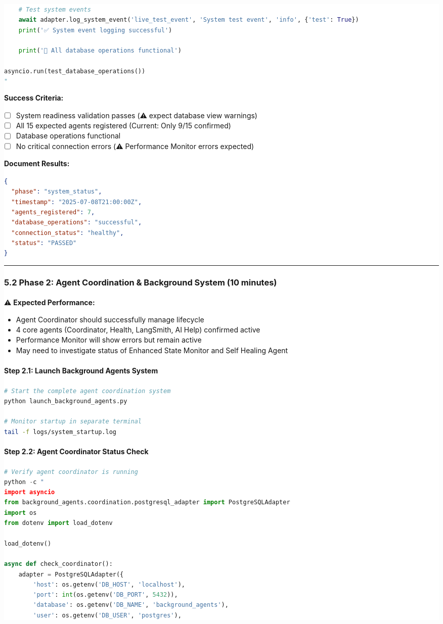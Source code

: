 ```python
    # Test system events
    await adapter.log_system_event('live_test_event', 'System test event', 'info', {'test': True})
    print('✅ System event logging successful')
    
    print('🎉 All database operations functional')

asyncio.run(test_database_operations())
"
```

**Success Criteria:**
- [ ] System readiness validation passes (⚠️ expect database view warnings)
- [ ] All 15 expected agents registered (Current: Only 9/15 confirmed)
- [ ] Database operations functional
- [ ] No critical connection errors (⚠️ Performance Monitor errors expected)

**Document Results:**
```json
{
  "phase": "system_status",
  "timestamp": "2025-07-08T21:00:00Z",
  "agents_registered": 7,
  "database_operations": "successful",
  "connection_status": "healthy",
  "status": "PASSED"
}
```

---

### 5.2 Phase 2: Agent Coordination & Background System (10 minutes)

⚠️ **Expected Performance:**
- Agent Coordinator should successfully manage lifecycle
- 4 core agents (Coordinator, Health, LangSmith, AI Help) confirmed active
- Performance Monitor will show errors but remain active
- May need to investigate status of Enhanced State Monitor and Self Healing Agent

#### Step 2.1: Launch Background Agents System
```bash
# Start the complete agent coordination system
python launch_background_agents.py

# Monitor startup in separate terminal
tail -f logs/system_startup.log
```

#### Step 2.2: Agent Coordinator Status Check
```python
# Verify agent coordinator is running
python -c "
import asyncio
from background_agents.coordination.postgresql_adapter import PostgreSQLAdapter
import os
from dotenv import load_dotenv

load_dotenv()

async def check_coordinator():
    adapter = PostgreSQLAdapter({
        'host': os.getenv('DB_HOST', 'localhost'),
        'port': int(os.getenv('DB_PORT', 5432)),
        'database': os.getenv('DB_NAME', 'background_agents'),
        'user': os.getenv('DB_USER', 'postgres'),
```